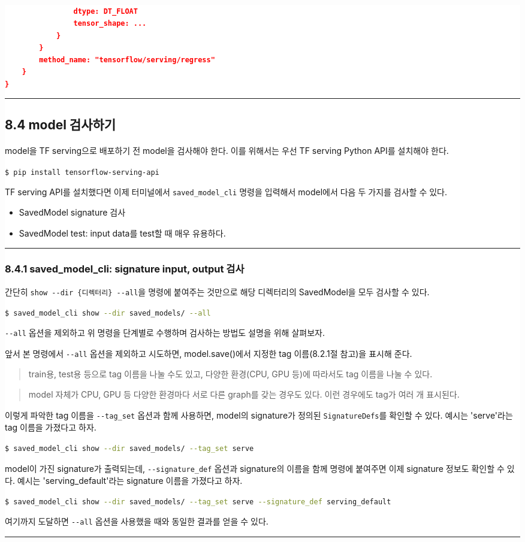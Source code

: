 ```JSON
                dtype: DT_FLOAT
                tensor_shape: ...
            }
        }
        method_name: "tensorflow/serving/regress"
    }
}
```

---

## 8.4 model 검사하기

model을 TF serving으로 배포하기 전 model을 검사해야 한다. 이를 위해서는 우선 TF serving Python API를 설치해야 한다.

```bash
$ pip install tensorflow-serving-api
```

TF serving API를 설치했다면 이제 터미널에서 `saved_model_cli` 명령을 입력해서 model에서 다음 두 가지를 검사할 수 있다.

- SavedModel signature 검사

- SavedModel test: input data를 test할 때 매우 유용하다.

---

### 8.4.1 saved_model_cli: signature input, output 검사

간단히 `show --dir {디렉터리} --all`을 명령에 붙여주는 것만으로 해당 디렉터리의 SavedModel을 모두 검사할 수 있다.

```bash
$ saved_model_cli show --dir saved_models/ --all
```

`--all` 옵션을 제외하고 위 명령을 단계별로 수행하며 검사하는 방법도 설명을 위해 살펴보자.

앞서 본 명령에서 `--all` 옵션을 제외하고 시도하면, model.save()에서 지정한 tag 이름(8.2.1절 참고)을 표시해 준다. 

> train용, test용 등으로 tag 이름을 나눌 수도 있고, 다양한 환경(CPU, GPU 등)에 따라서도 tag 이름을 나눌 수 있다.

> model 자체가 CPU, GPU 등 다양한 환경마다 서로 다른 graph를 갖는 경우도 있다. 이런 경우에도 tag가 여러 개 표시된다.

이렇게 파악한 tag 이름을 `--tag_set` 옵션과 함께 사용하면, model의 signature가 정의된 `SignatureDefs`를 확인할 수 있다. 예시는 'serve'라는 tag 이름을 가졌다고 하자.

```bash
$ saved_model_cli show --dir saved_models/ --tag_set serve
```

model이 가진 signature가 출력되는데, `--signature_def` 옵션과 signature의 이름을 함께 명령에 붙여주면 이제 signature 정보도 확인할 수 있다. 예시는 'serving_default'라는 signature 이름을 가졌다고 하자.

```bash
$ saved_model_cli show --dir saved_models/ --tag_set serve --signature_def serving_default
```

여기까지 도달하면 `--all` 옵션을 사용했을 때와 동일한 결과를 얻을 수 있다.

---
